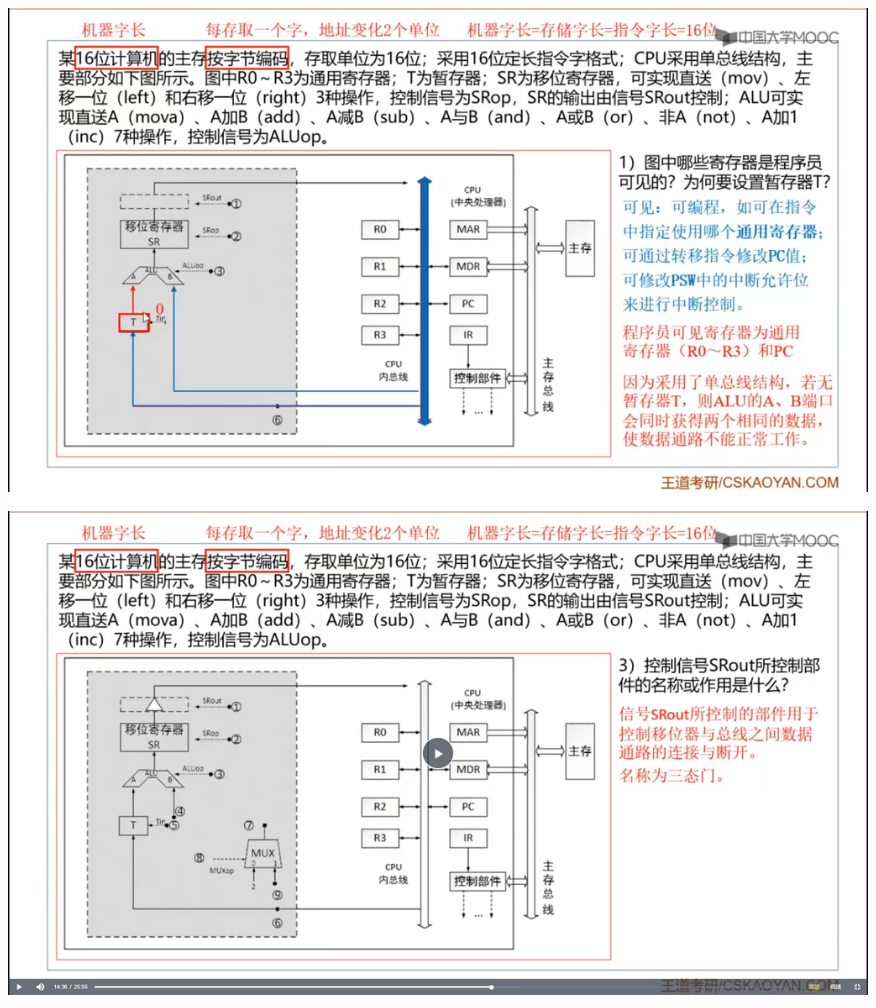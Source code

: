 ![image-20220815135413714](assets/image-20220815135413714.png)

![image-20220815135837504](assets/image-20220815135837504.png)
